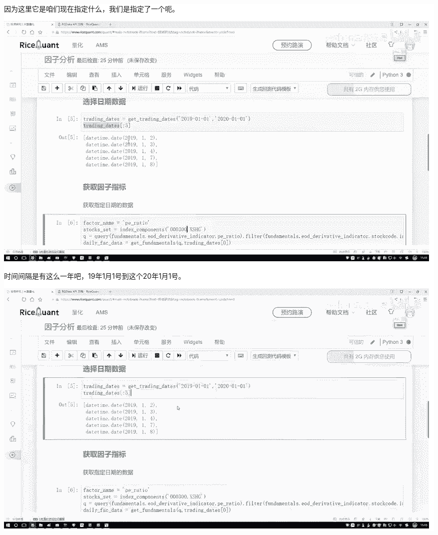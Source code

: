 因为这里它是咱们现在指定什么，我们是指定了一个呃。

![](img/8336452040d4b4c95781bced4037d41f_84.png)

时间间隔是有这么一年吧，19年1月1号到这个20年1月1号。

![](img/8336452040d4b4c95781bced4037d41f_86.png)
